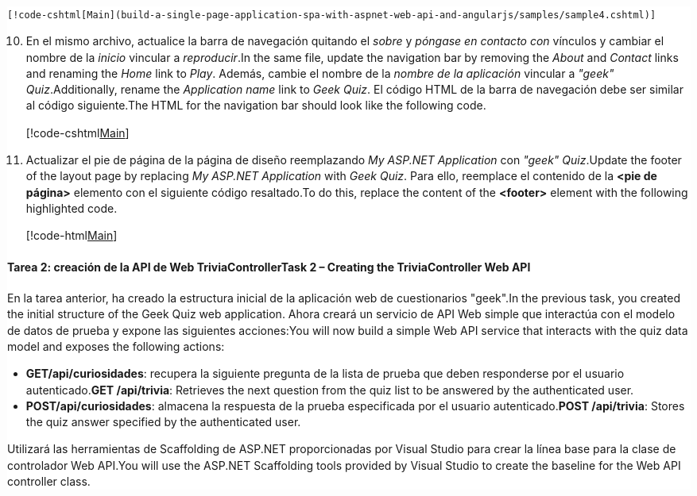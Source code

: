     [!code-cshtml[Main](build-a-single-page-application-spa-with-aspnet-web-api-and-angularjs/samples/sample4.cshtml)]
10. <span data-ttu-id="c4e93-198">En el mismo archivo, actualice la barra de navegación quitando el *sobre* y *póngase en contacto con* vínculos y cambiar el nombre de la *inicio* vincular a *reproducir*.</span><span class="sxs-lookup"><span data-stu-id="c4e93-198">In the same file, update the navigation bar by removing the *About* and *Contact* links and renaming the *Home* link to *Play*.</span></span> <span data-ttu-id="c4e93-199">Además, cambie el nombre de la *nombre de la aplicación* vincular a *"geek" Quiz*.</span><span class="sxs-lookup"><span data-stu-id="c4e93-199">Additionally, rename the *Application name* link to *Geek Quiz*.</span></span> <span data-ttu-id="c4e93-200">El código HTML de la barra de navegación debe ser similar al código siguiente.</span><span class="sxs-lookup"><span data-stu-id="c4e93-200">The HTML for the navigation bar should look like the following code.</span></span>

    [!code-cshtml[Main](build-a-single-page-application-spa-with-aspnet-web-api-and-angularjs/samples/sample5.cshtml)]
11. <span data-ttu-id="c4e93-201">Actualizar el pie de página de la página de diseño reemplazando *My ASP.NET Application* con *"geek" Quiz*.</span><span class="sxs-lookup"><span data-stu-id="c4e93-201">Update the footer of the layout page by replacing *My ASP.NET Application* with *Geek Quiz*.</span></span> <span data-ttu-id="c4e93-202">Para ello, reemplace el contenido de la **&lt;pie de página&gt;** elemento con el siguiente código resaltado.</span><span class="sxs-lookup"><span data-stu-id="c4e93-202">To do this, replace the content of the **&lt;footer&gt;** element with the following highlighted code.</span></span>

    [!code-html[Main](build-a-single-page-application-spa-with-aspnet-web-api-and-angularjs/samples/sample6.html)]

<a id="Ex1Task2"></a>
#### <a name="task-2--creating-the-triviacontroller-web-api"></a><span data-ttu-id="c4e93-203">Tarea 2: creación de la API de Web TriviaController</span><span class="sxs-lookup"><span data-stu-id="c4e93-203">Task 2 – Creating the TriviaController Web API</span></span>

<span data-ttu-id="c4e93-204">En la tarea anterior, ha creado la estructura inicial de la aplicación web de cuestionarios "geek".</span><span class="sxs-lookup"><span data-stu-id="c4e93-204">In the previous task, you created the initial structure of the Geek Quiz web application.</span></span> <span data-ttu-id="c4e93-205">Ahora creará un servicio de API Web simple que interactúa con el modelo de datos de prueba y expone las siguientes acciones:</span><span class="sxs-lookup"><span data-stu-id="c4e93-205">You will now build a simple Web API service that interacts with the quiz data model and exposes the following actions:</span></span>

- <span data-ttu-id="c4e93-206">**GET/api/curiosidades**: recupera la siguiente pregunta de la lista de prueba que deben responderse por el usuario autenticado.</span><span class="sxs-lookup"><span data-stu-id="c4e93-206">**GET /api/trivia**: Retrieves the next question from the quiz list to be answered by the authenticated user.</span></span>
- <span data-ttu-id="c4e93-207">**POST/api/curiosidades**: almacena la respuesta de la prueba especificada por el usuario autenticado.</span><span class="sxs-lookup"><span data-stu-id="c4e93-207">**POST /api/trivia**: Stores the quiz answer specified by the authenticated user.</span></span>

<span data-ttu-id="c4e93-208">Utilizará las herramientas de Scaffolding de ASP.NET proporcionadas por Visual Studio para crear la línea base para la clase de controlador Web API.</span><span class="sxs-lookup"><span data-stu-id="c4e93-208">You will use the ASP.NET Scaffolding tools provided by Visual Studio to create the baseline for the Web API controller class.</span></span>
